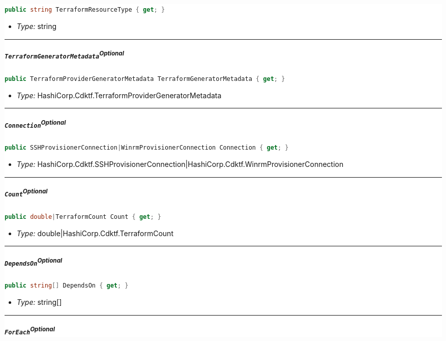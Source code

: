 ```csharp
public string TerraformResourceType { get; }
```

- *Type:* string

---

##### `TerraformGeneratorMetadata`<sup>Optional</sup> <a name="TerraformGeneratorMetadata" id="@cdktf/provider-opentelekomcloud.asmServiceMeshV1.AsmServiceMeshV1.property.terraformGeneratorMetadata"></a>

```csharp
public TerraformProviderGeneratorMetadata TerraformGeneratorMetadata { get; }
```

- *Type:* HashiCorp.Cdktf.TerraformProviderGeneratorMetadata

---

##### `Connection`<sup>Optional</sup> <a name="Connection" id="@cdktf/provider-opentelekomcloud.asmServiceMeshV1.AsmServiceMeshV1.property.connection"></a>

```csharp
public SSHProvisionerConnection|WinrmProvisionerConnection Connection { get; }
```

- *Type:* HashiCorp.Cdktf.SSHProvisionerConnection|HashiCorp.Cdktf.WinrmProvisionerConnection

---

##### `Count`<sup>Optional</sup> <a name="Count" id="@cdktf/provider-opentelekomcloud.asmServiceMeshV1.AsmServiceMeshV1.property.count"></a>

```csharp
public double|TerraformCount Count { get; }
```

- *Type:* double|HashiCorp.Cdktf.TerraformCount

---

##### `DependsOn`<sup>Optional</sup> <a name="DependsOn" id="@cdktf/provider-opentelekomcloud.asmServiceMeshV1.AsmServiceMeshV1.property.dependsOn"></a>

```csharp
public string[] DependsOn { get; }
```

- *Type:* string[]

---

##### `ForEach`<sup>Optional</sup> <a name="ForEach" id="@cdktf/provider-opentelekomcloud.asmServiceMeshV1.AsmServiceMeshV1.property.forEach"></a>

